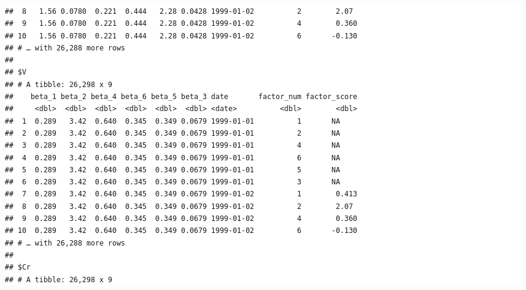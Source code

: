    ##  8   1.56 0.0780  0.221  0.444   2.28 0.0428 1999-01-02          2        2.07 
    ##  9   1.56 0.0780  0.221  0.444   2.28 0.0428 1999-01-02          4        0.360
    ## 10   1.56 0.0780  0.221  0.444   2.28 0.0428 1999-01-02          6       -0.130
    ## # … with 26,288 more rows
    ## 
    ## $V
    ## # A tibble: 26,298 x 9
    ##    beta_1 beta_2 beta_4 beta_6 beta_5 beta_3 date       factor_num factor_score
    ##     <dbl>  <dbl>  <dbl>  <dbl>  <dbl>  <dbl> <date>          <dbl>        <dbl>
    ##  1  0.289   3.42  0.640  0.345  0.349 0.0679 1999-01-01          1       NA    
    ##  2  0.289   3.42  0.640  0.345  0.349 0.0679 1999-01-01          2       NA    
    ##  3  0.289   3.42  0.640  0.345  0.349 0.0679 1999-01-01          4       NA    
    ##  4  0.289   3.42  0.640  0.345  0.349 0.0679 1999-01-01          6       NA    
    ##  5  0.289   3.42  0.640  0.345  0.349 0.0679 1999-01-01          5       NA    
    ##  6  0.289   3.42  0.640  0.345  0.349 0.0679 1999-01-01          3       NA    
    ##  7  0.289   3.42  0.640  0.345  0.349 0.0679 1999-01-02          1        0.413
    ##  8  0.289   3.42  0.640  0.345  0.349 0.0679 1999-01-02          2        2.07 
    ##  9  0.289   3.42  0.640  0.345  0.349 0.0679 1999-01-02          4        0.360
    ## 10  0.289   3.42  0.640  0.345  0.349 0.0679 1999-01-02          6       -0.130
    ## # … with 26,288 more rows
    ## 
    ## $Cr
    ## # A tibble: 26,298 x 9